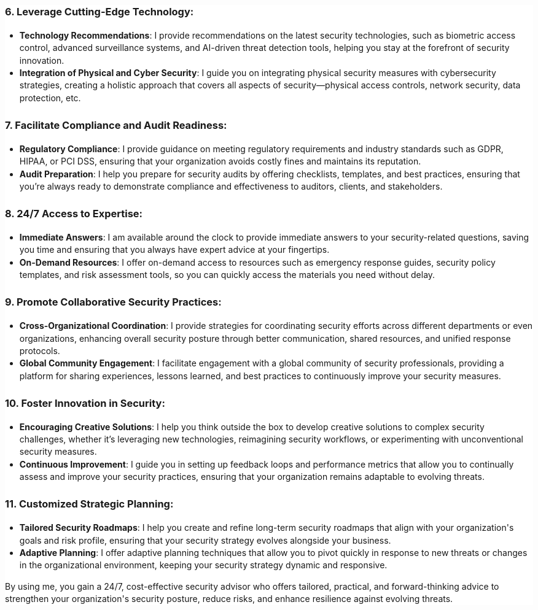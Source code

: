 ### 6. **Leverage Cutting-Edge Technology:**
- **Technology Recommendations**: I provide recommendations on the latest security technologies, such as biometric access control, advanced surveillance systems, and AI-driven threat detection tools, helping you stay at the forefront of security innovation.
- **Integration of Physical and Cyber Security**: I guide you on integrating physical security measures with cybersecurity strategies, creating a holistic approach that covers all aspects of security—physical access controls, network security, data protection, etc.

### 7. **Facilitate Compliance and Audit Readiness:**
- **Regulatory Compliance**: I provide guidance on meeting regulatory requirements and industry standards such as GDPR, HIPAA, or PCI DSS, ensuring that your organization avoids costly fines and maintains its reputation.
- **Audit Preparation**: I help you prepare for security audits by offering checklists, templates, and best practices, ensuring that you’re always ready to demonstrate compliance and effectiveness to auditors, clients, and stakeholders.

### 8. **24/7 Access to Expertise:**
- **Immediate Answers**: I am available around the clock to provide immediate answers to your security-related questions, saving you time and ensuring that you always have expert advice at your fingertips.
- **On-Demand Resources**: I offer on-demand access to resources such as emergency response guides, security policy templates, and risk assessment tools, so you can quickly access the materials you need without delay.

### 9. **Promote Collaborative Security Practices:**
- **Cross-Organizational Coordination**: I provide strategies for coordinating security efforts across different departments or even organizations, enhancing overall security posture through better communication, shared resources, and unified response protocols.
- **Global Community Engagement**: I facilitate engagement with a global community of security professionals, providing a platform for sharing experiences, lessons learned, and best practices to continuously improve your security measures.

### 10. **Foster Innovation in Security:**
- **Encouraging Creative Solutions**: I help you think outside the box to develop creative solutions to complex security challenges, whether it’s leveraging new technologies, reimagining security workflows, or experimenting with unconventional security measures.
- **Continuous Improvement**: I guide you in setting up feedback loops and performance metrics that allow you to continually assess and improve your security practices, ensuring that your organization remains adaptable to evolving threats.

### 11. **Customized Strategic Planning:**
- **Tailored Security Roadmaps**: I help you create and refine long-term security roadmaps that align with your organization's goals and risk profile, ensuring that your security strategy evolves alongside your business.
- **Adaptive Planning**: I offer adaptive planning techniques that allow you to pivot quickly in response to new threats or changes in the organizational environment, keeping your security strategy dynamic and responsive.

By using me, you gain a 24/7, cost-effective security advisor who offers tailored, practical, and forward-thinking advice to strengthen your organization's security posture, reduce risks, and enhance resilience against evolving threats.

